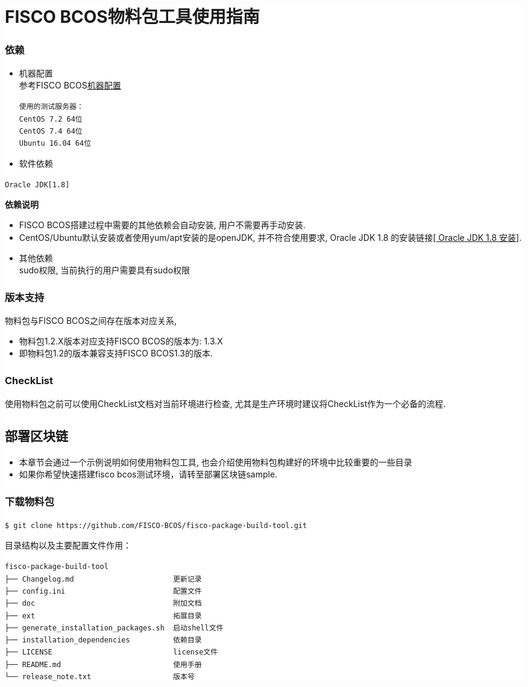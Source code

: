 # FISCO BCOS物料包工具使用指南


### 依赖  
- 机器配置  
   参考FISCO BCOS[机器配置](https://github.com/FISCO-BCOS/FISCO-BCOS/tree/master/doc/manual#第一章-部署fisco-bcos环境)  
   ```
   使用的测试服务器： 
   CentOS 7.2 64位
   CentOS 7.4 64位
   Ubuntu 16.04 64位
   ```
  
- 软件依赖  

```shell
Oracle JDK[1.8]
```

**依赖说明**
* FISCO BCOS搭建过程中需要的其他依赖会自动安装, 用户不需要再手动安装.
* CentOS/Ubuntu默认安装或者使用yum/apt安装的是openJDK, 并不符合使用要求, Oracle JDK 1.8 的安装链接[[ Oracle JDK 1.8 安装]](https://github.com/ywy2090/fisco-package-build-tool/blob/docker/doc/Oracle%20JAVA%201.8%20%E5%AE%89%E8%A3%85%E6%95%99%E7%A8%8B.md).

- 其他依赖  
  sudo权限, 当前执行的用户需要具有sudo权限

###  版本支持

物料包与FISCO BCOS之间存在版本对应关系,
* 物料包1.2.X版本对应支持FISCO BCOS的版本为: 1.3.X  
* 即物料包1.2的版本兼容支持FISCO BCOS1.3的版本.

###  CheckList
使用物料包之前可以使用CheckList文档对当前环境进行检查, 尤其是生产环境时建议将CheckList作为一个必备的流程.
 
## <a name="buildblockchain" id="buildblockchain">部署区块链</a>  
* 本章节会通过一个示例说明如何使用物料包工具, 也会介绍使用物料包构建好的环境中比较重要的一些目录
* 如果你希望快速搭建fisco bcos测试环境，请转至部署区块链sample.
###  下载物料包  


```shell
$ git clone https://github.com/FISCO-BCOS/fisco-package-build-tool.git
```
目录结构以及主要配置文件作用： 
```
fisco-package-build-tool
├── Changelog.md                       更新记录       
├── config.ini                         配置文件
├── doc                                附加文档
├── ext                                拓展目录
├── generate_installation_packages.sh  启动shell文件
├── installation_dependencies          依赖目录
├── LICENSE                            license文件
├── README.md                          使用手册
└── release_note.txt                   版本号
```
